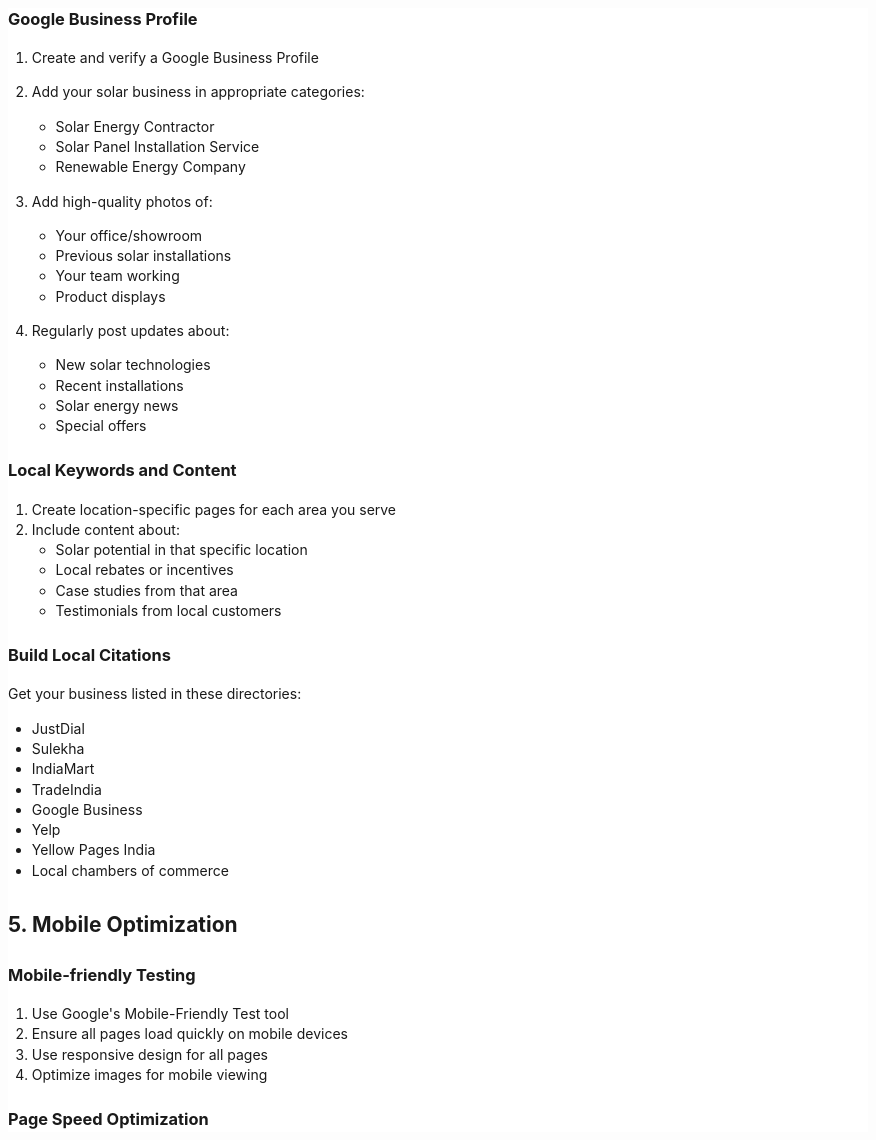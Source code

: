 ### Google Business Profile

1. Create and verify a Google Business Profile
2. Add your solar business in appropriate categories:
   - Solar Energy Contractor
   - Solar Panel Installation Service
   - Renewable Energy Company

3. Add high-quality photos of:
   - Your office/showroom
   - Previous solar installations
   - Your team working
   - Product displays

4. Regularly post updates about:
   - New solar technologies
   - Recent installations
   - Solar energy news
   - Special offers

### Local Keywords and Content

1. Create location-specific pages for each area you serve
2. Include content about:
   - Solar potential in that specific location
   - Local rebates or incentives
   - Case studies from that area
   - Testimonials from local customers

### Build Local Citations

Get your business listed in these directories:
- JustDial
- Sulekha
- IndiaMart
- TradeIndia
- Google Business
- Yelp
- Yellow Pages India
- Local chambers of commerce

## 5. Mobile Optimization

### Mobile-friendly Testing

1. Use Google's Mobile-Friendly Test tool
2. Ensure all pages load quickly on mobile devices
3. Use responsive design for all pages
4. Optimize images for mobile viewing

### Page Speed Optimization
